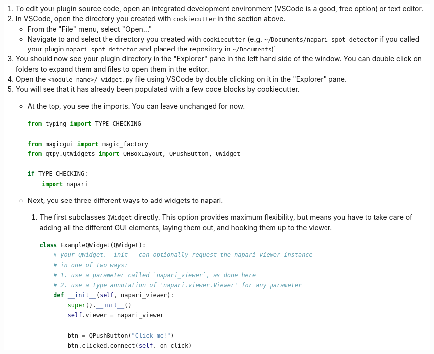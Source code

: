 1. To edit your plugin source code, open an integrated development environment
   (VSCode is a good, free option) or text editor.
2. In VSCode, open the directory you created with `cookiecutter` in the section
   above.
     - From the "File" menu, select "Open..."
     - Navigate to and select the directory you created with `cookiecutter`
     (e.g. `~/Documents/napari-spot-detector` if you called your plugin
     `napari-spot-detector` and placed the repository in `~/Documents`)`. 
3. You should now see your plugin directory in the "Explorer" pane in the left
   hand side of the window. You can double click on folders to expand them and
   files to open them in the editor.
4. Open the `<module_name>/_widget.py` file using VSCode by double clicking on
   it in the "Explorer" pane.
5. You will see that it has already been populated with a few code blocks by
   cookiecutter.
     - At the top, you see the imports. You can leave unchanged for now.

       ```python
       from typing import TYPE_CHECKING

       from magicgui import magic_factory
       from qtpy.QtWidgets import QHBoxLayout, QPushButton, QWidget

       if TYPE_CHECKING:
           import napari
       ```

     - Next, you see three different ways to add widgets to napari.

        1. The first subclasses `QWidget` directly. This option provides maximum
           flexibility, but means you have to take care of adding all the
           different GUI elements, laying them out, and hooking them up to the
           viewer.

             ```python
             class ExampleQWidget(QWidget):
                 # your QWidget.__init__ can optionally request the napari viewer instance
                 # in one of two ways:
                 # 1. use a parameter called `napari_viewer`, as done here
                 # 2. use a type annotation of 'napari.viewer.Viewer' for any parameter
                 def __init__(self, napari_viewer):
                     super().__init__()
                     self.viewer = napari_viewer

                     btn = QPushButton("Click me!")
                     btn.clicked.connect(self._on_click)

